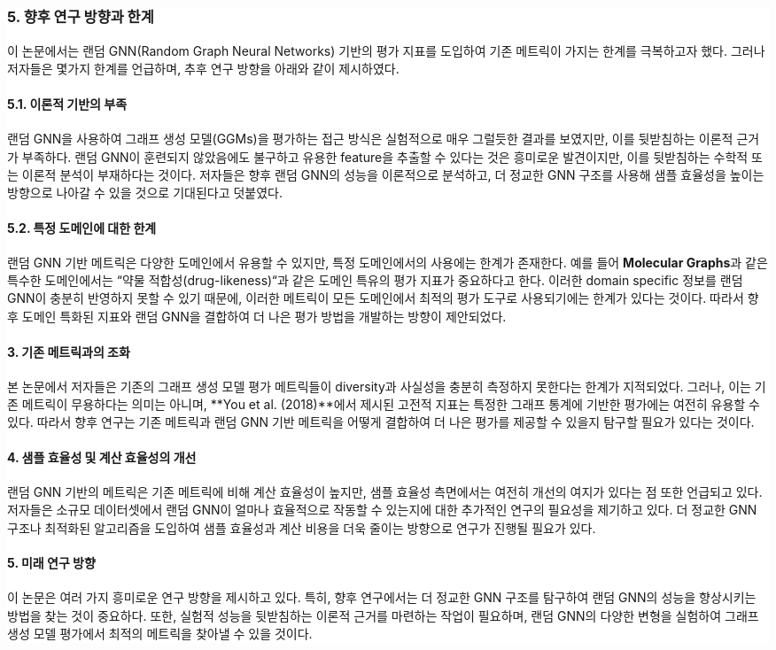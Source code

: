 ### 5. 향후 연구 방향과 한계

이 논문에서는 랜덤 GNN(Random Graph Neural Networks) 기반의 평가 지표를 도입하여 기존 메트릭이 가지는 한계를 극복하고자 했다. 그러나 저자들은 몇가지 한계를 언급하며, 추후 연구 방향을 아래와 같이 제시하였다.

#### 5.1. 이론적 기반의 부족

랜덤 GNN을 사용하여 그래프 생성 모델(GGMs)을 평가하는 접근 방식은 실험적으로 매우 그럴듯한 결과를 보였지만, 이를 뒷받침하는 이론적 근거가 부족하다. 랜덤 GNN이 훈련되지 않았음에도 불구하고 유용한 feature을 추출할 수 있다는 것은 흥미로운 발견이지만, 이를 뒷받침하는 수학적 또는 이론적 분석이 부재하다는 것이다. 저자들은 향후 랜덤 GNN의 성능을 이론적으로 분석하고, 더 정교한 GNN 구조를 사용해 샘플 효율성을 높이는 방향으로 나아갈 수 있을 것으로 기대된다고 덧붙였다.

#### 5.2. 특정 도메인에 대한 한계

랜덤 GNN 기반 메트릭은 다양한 도메인에서 유용할 수 있지만, 특정 도메인에서의 사용에는 한계가 존재한다. 예를 들어 **Molecular Graphs**과 같은 특수한 도메인에서는 “약물 적합성(drug-likeness)“과 같은 도메인 특유의 평가 지표가 중요하다고 한다. 이러한 domain specific 정보를 랜덤 GNN이 충분히 반영하지 못할 수 있기 때문에, 이러한 메트릭이 모든 도메인에서 최적의 평가 도구로 사용되기에는 한계가 있다는 것이다. 따라서 향후 도메인 특화된 지표와 랜덤 GNN을 결합하여 더 나은 평가 방법을 개발하는 방향이 제안되었다.

#### 3. 기존 메트릭과의 조화

본 논문에서 저자들은 기존의 그래프 생성 모델 평가 메트릭들이 diversity과 사실성을 충분히 측정하지 못한다는 한계가 지적되었다. 그러나, 이는 기존 메트릭이 무용하다는 의미는 아니며,  **You et al. (2018)**에서 제시된 고전적 지표는 특정한 그래프 통계에 기반한 평가에는 여전히 유용할 수 있다. 따라서 향후 연구는 기존 메트릭과 랜덤 GNN 기반 메트릭을 어떻게 결합하여 더 나은 평가를 제공할 수 있을지 탐구할 필요가 있다는 것이다.

#### 4. 샘플 효율성 및 계산 효율성의 개선

랜덤 GNN 기반의 메트릭은 기존 메트릭에 비해 계산 효율성이 높지만, 샘플 효율성 측면에서는 여전히 개선의 여지가 있다는 점 또한 언급되고 있다. 저자들은 소규모 데이터셋에서 랜덤 GNN이 얼마나 효율적으로 작동할 수 있는지에 대한 추가적인 연구의 필요성을 제기하고 있다. 더 정교한 GNN 구조나 최적화된 알고리즘을 도입하여 샘플 효율성과 계산 비용을 더욱 줄이는 방향으로 연구가 진행될 필요가 있다.

#### 5. 미래 연구 방향

이 논문은 여러 가지 흥미로운 연구 방향을 제시하고 있다. 특히, 향후 연구에서는 더 정교한 GNN 구조를 탐구하여 랜덤 GNN의 성능을 향상시키는 방법을 찾는 것이 중요하다. 또한, 실험적 성능을 뒷받침하는 이론적 근거를 마련하는 작업이 필요하며, 랜덤 GNN의 다양한 변형을 실험하여 그래프 생성 모델 평가에서 최적의 메트릭을 찾아낼 수 있을 것이다.

